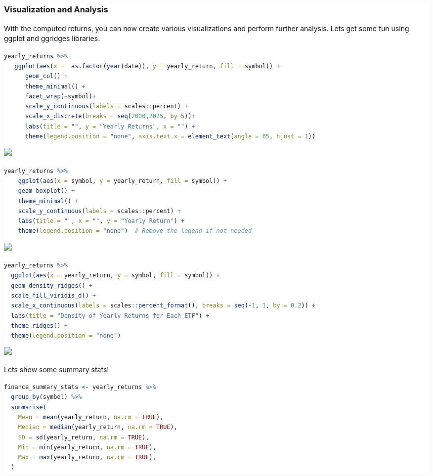 ### Visualization and Analysis
With the computed returns, you can now create various visualizations and perform further analysis. Lets get some fun using ggplot and ggridges libraries.


```r
yearly_returns %>% 
   ggplot(aes(x =  as.factor(year(date)), y = yearly_return, fill = symbol)) +
      geom_col() +
      theme_minimal() +
      facet_wrap(~symbol)+
      scale_y_continuous(labels = scales::percent) +
      scale_x_discrete(breaks = seq(2000,2025, by=5))+
      labs(title = "", y = "Yearly Returns", x = "") +
      theme(legend.position = "none", axis.text.x = element_text(angle = 65, hjust = 1)) 
```

<img src="{{< blogdown/postref >}}index_files/figure-html/unnamed-chunk-5-1.png" width="672" />

```r
yearly_returns %>%
    ggplot(aes(x = symbol, y = yearly_return, fill = symbol)) +
    geom_boxplot() +
    theme_minimal() +
    scale_y_continuous(labels = scales::percent) +
    labs(title = "", x = "", y = "Yearly Return") +
    theme(legend.position = "none")  # Remove the legend if not needed
```

<img src="{{< blogdown/postref >}}index_files/figure-html/unnamed-chunk-6-1.png" width="672" />


```r
yearly_returns %>%
  ggplot(aes(x = yearly_return, y = symbol, fill = symbol)) +
  geom_density_ridges() +
  scale_fill_viridis_d() +
  scale_x_continuous(labels = scales::percent_format(), breaks = seq(-1, 1, by = 0.2)) +  
  labs(title = "Density of Yearly Returns for Each ETF") +
  theme_ridges() +  
  theme(legend.position = "none")  
```

<img src="{{< blogdown/postref >}}index_files/figure-html/unnamed-chunk-7-1.png" width="672" />

Lets show some summary stats!

```r
finance_summary_stats <- yearly_returns %>%
  group_by(symbol) %>%
  summarise(
    Mean = mean(yearly_return, na.rm = TRUE),
    Median = median(yearly_return, na.rm = TRUE),
    SD = sd(yearly_return, na.rm = TRUE),
    Min = min(yearly_return, na.rm = TRUE),
    Max = max(yearly_return, na.rm = TRUE),
  )
```
